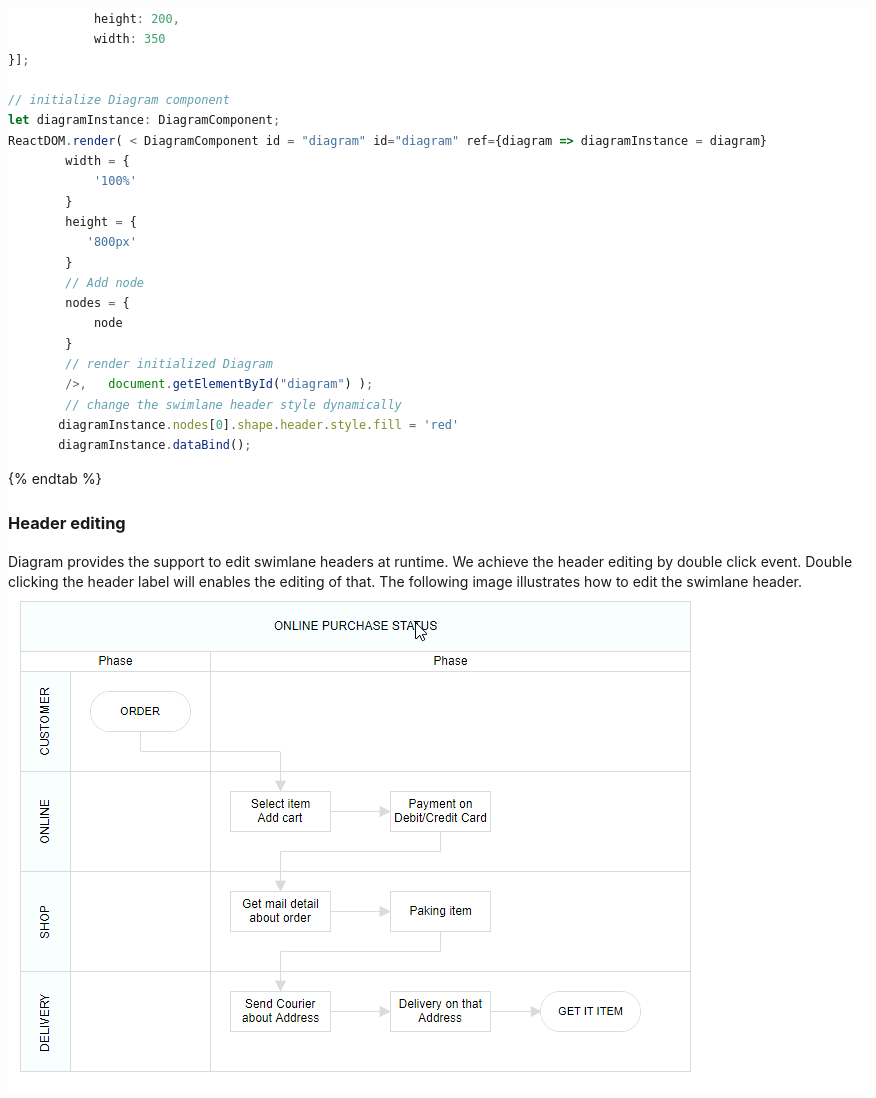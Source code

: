 ```typescript
            height: 200,
            width: 350
}];

// initialize Diagram component
let diagramInstance: DiagramComponent;
ReactDOM.render( < DiagramComponent id = "diagram" id="diagram" ref={diagram => diagramInstance = diagram}
        width = {
            '100%'
        }
        height = {
           '800px'
        }
        // Add node
        nodes = {
            node
        }
        // render initialized Diagram
        />,   document.getElementById("diagram") );
        // change the swimlane header style dynamically
       diagramInstance.nodes[0].shape.header.style.fill = 'red'
       diagramInstance.dataBind();
```

{% endtab %}

### Header editing

Diagram provides the support to edit swimlane headers at runtime. We achieve the header editing by double click event. Double clicking the header label will enables the editing of that.
The following image illustrates how to edit the swimlane header.
![Header Editing](images/swimlane-header-edit.gif)
